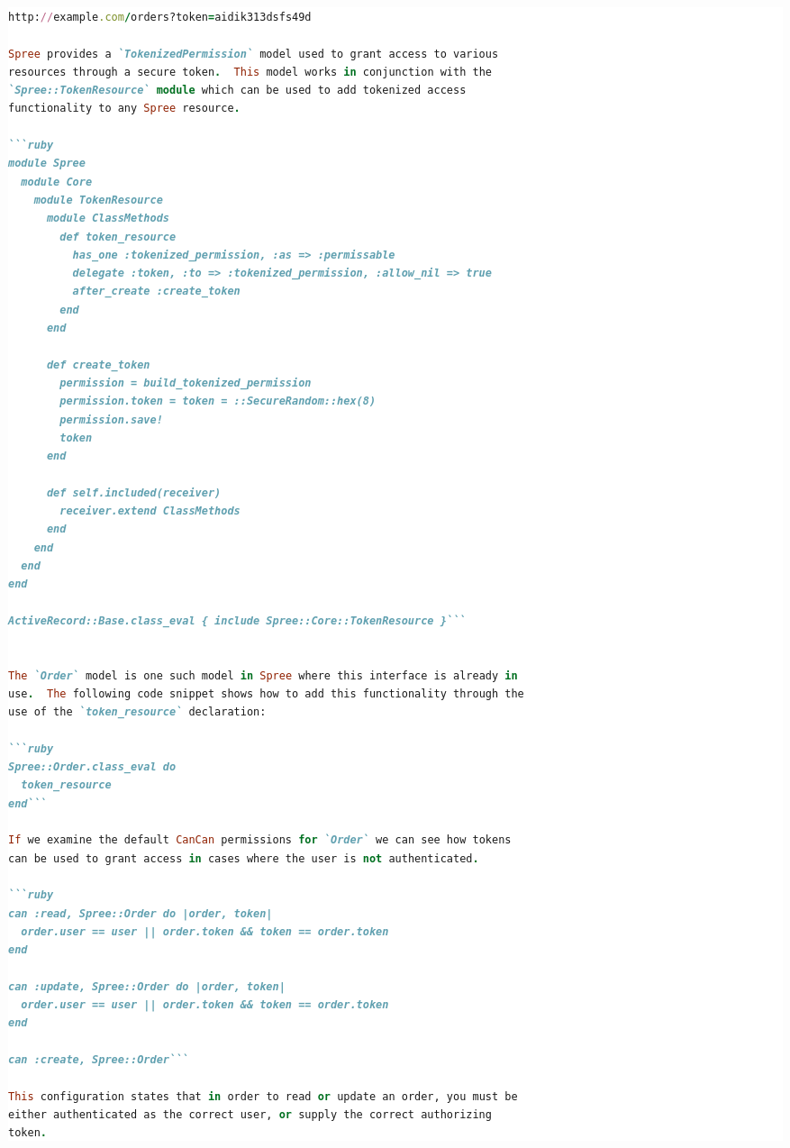 ```ruby
http://example.com/orders?token=aidik313dsfs49d

Spree provides a `TokenizedPermission` model used to grant access to various
resources through a secure token.  This model works in conjunction with the
`Spree::TokenResource` module which can be used to add tokenized access
functionality to any Spree resource.

```ruby
module Spree
  module Core
    module TokenResource
      module ClassMethods
        def token_resource
          has_one :tokenized_permission, :as => :permissable
          delegate :token, :to => :tokenized_permission, :allow_nil => true
          after_create :create_token
        end
      end

      def create_token
        permission = build_tokenized_permission
        permission.token = token = ::SecureRandom::hex(8)
        permission.save!
        token
      end

      def self.included(receiver)
        receiver.extend ClassMethods
      end
    end
  end
end

ActiveRecord::Base.class_eval { include Spree::Core::TokenResource }```


The `Order` model is one such model in Spree where this interface is already in
use.  The following code snippet shows how to add this functionality through the
use of the `token_resource` declaration:

```ruby
Spree::Order.class_eval do
  token_resource
end```

If we examine the default CanCan permissions for `Order` we can see how tokens
can be used to grant access in cases where the user is not authenticated.

```ruby
can :read, Spree::Order do |order, token|
  order.user == user || order.token && token == order.token
end

can :update, Spree::Order do |order, token|
  order.user == user || order.token && token == order.token
end

can :create, Spree::Order```

This configuration states that in order to read or update an order, you must be
either authenticated as the correct user, or supply the correct authorizing
token.

```